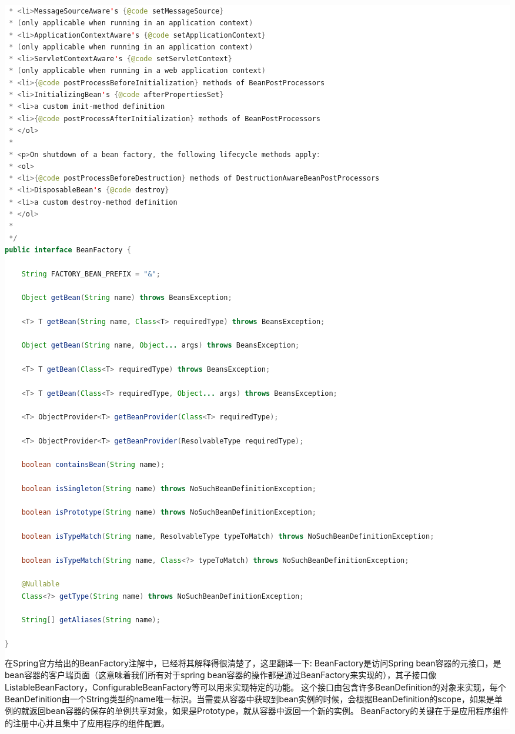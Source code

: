 ```java
 * <li>MessageSourceAware's {@code setMessageSource}
 * (only applicable when running in an application context)
 * <li>ApplicationContextAware's {@code setApplicationContext}
 * (only applicable when running in an application context)
 * <li>ServletContextAware's {@code setServletContext}
 * (only applicable when running in a web application context)
 * <li>{@code postProcessBeforeInitialization} methods of BeanPostProcessors
 * <li>InitializingBean's {@code afterPropertiesSet}
 * <li>a custom init-method definition
 * <li>{@code postProcessAfterInitialization} methods of BeanPostProcessors
 * </ol>
 *
 * <p>On shutdown of a bean factory, the following lifecycle methods apply:
 * <ol>
 * <li>{@code postProcessBeforeDestruction} methods of DestructionAwareBeanPostProcessors
 * <li>DisposableBean's {@code destroy}
 * <li>a custom destroy-method definition
 * </ol>
 *
 */
public interface BeanFactory {

	String FACTORY_BEAN_PREFIX = "&";

	Object getBean(String name) throws BeansException;

	<T> T getBean(String name, Class<T> requiredType) throws BeansException;

	Object getBean(String name, Object... args) throws BeansException;

	<T> T getBean(Class<T> requiredType) throws BeansException;

	<T> T getBean(Class<T> requiredType, Object... args) throws BeansException;

	<T> ObjectProvider<T> getBeanProvider(Class<T> requiredType);

	<T> ObjectProvider<T> getBeanProvider(ResolvableType requiredType);

	boolean containsBean(String name);

	boolean isSingleton(String name) throws NoSuchBeanDefinitionException;

	boolean isPrototype(String name) throws NoSuchBeanDefinitionException;

	boolean isTypeMatch(String name, ResolvableType typeToMatch) throws NoSuchBeanDefinitionException;

	boolean isTypeMatch(String name, Class<?> typeToMatch) throws NoSuchBeanDefinitionException;

	@Nullable
	Class<?> getType(String name) throws NoSuchBeanDefinitionException;

	String[] getAliases(String name);

}
```
在Spring官方给出的BeanFactory注解中，已经将其解释得很清楚了，这里翻译一下:
  BeanFactory是访问Spring bean容器的元接口，是bean容器的客户端页面（这意味着我们所有对于spring bean容器的操作都是通过BeanFactory来实现的），其子接口像ListableBeanFactory，ConfigurableBeanFactory等可以用来实现特定的功能。
  这个接口由包含许多BeanDefinition的对象来实现，每个BeanDefinition由一个String类型的name唯一标识。当需要从容器中获取到bean实例的时候，会根据BeanDefinition的scope，如果是单例的就返回bean容器的保存的单例共享对象，如果是Prototype，就从容器中返回一个新的实例。
  BeanFactory的关键在于是应用程序组件的注册中心并且集中了应用程序的组件配置。